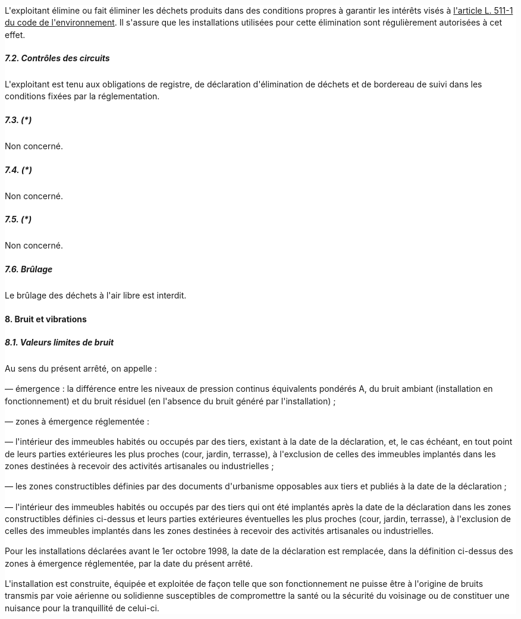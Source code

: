L'exploitant élimine ou fait éliminer les déchets produits dans des conditions propres à garantir les intérêts visés à [l'article L. 511-1 du code de l'environnement](https://aida.ineris.fr/consultation_document/1767#Article_L._511-1). Il s'assure que les installations utilisées pour cette élimination sont régulièrement autorisées à cet effet.

##### 7.2. Contrôles des circuits

L'exploitant est tenu aux obligations de registre, de déclaration d'élimination de déchets et de bordereau de suivi dans les conditions fixées par la réglementation.

##### 7.3. (*)

Non concerné.

##### 7.4. (*)

Non concerné.

##### 7.5. (*)

Non concerné.

##### 7.6. Brûlage

Le brûlage des déchets à l'air libre est interdit.

#### 8. Bruit et vibrations

##### 8.1. Valeurs limites de bruit

Au sens du présent arrêté, on appelle :

― émergence : la différence entre les niveaux de pression continus équivalents pondérés A, du bruit ambiant (installation en fonctionnement) et du bruit résiduel (en l'absence du bruit généré par l'installation) ;

― zones à émergence réglementée :

― l'intérieur des immeubles habités ou occupés par des tiers, existant à la date de la déclaration, et, le cas échéant, en tout point de leurs parties extérieures les plus proches (cour, jardin, terrasse), à l'exclusion de celles des immeubles implantés dans les zones destinées à recevoir des activités artisanales ou industrielles ;

― les zones constructibles définies par des documents d'urbanisme opposables aux tiers et publiés à la date de la déclaration ;

― l'intérieur des immeubles habités ou occupés par des tiers qui ont été implantés après la date de la déclaration dans les zones constructibles définies ci-dessus et leurs parties extérieures éventuelles les plus proches (cour, jardin, terrasse), à l'exclusion de celles des immeubles implantés dans les zones destinées à recevoir des activités artisanales ou industrielles.

Pour les installations déclarées avant le 1er octobre 1998, la date de la déclaration est remplacée, dans la définition ci-dessus des zones à émergence réglementée, par la date du présent arrêté.

L'installation est construite, équipée et exploitée de façon telle que son fonctionnement ne puisse être à l'origine de bruits transmis par voie aérienne ou solidienne susceptibles de compromettre la santé ou la sécurité du voisinage ou de constituer une nuisance pour la tranquillité de celui-ci.
